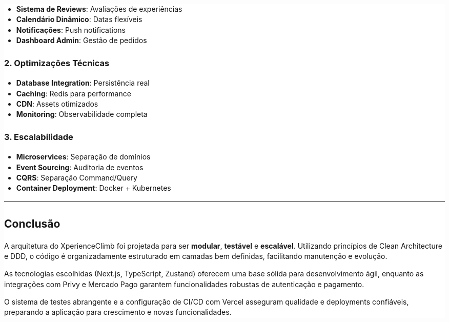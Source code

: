 - **Sistema de Reviews**: Avaliações de experiências
- **Calendário Dinâmico**: Datas flexíveis
- **Notificações**: Push notifications
- **Dashboard Admin**: Gestão de pedidos

### **2. Optimizações Técnicas**

- **Database Integration**: Persistência real
- **Caching**: Redis para performance
- **CDN**: Assets otimizados
- **Monitoring**: Observabilidade completa

### **3. Escalabilidade**

- **Microservices**: Separação de domínios
- **Event Sourcing**: Auditoria de eventos
- **CQRS**: Separação Command/Query
- **Container Deployment**: Docker + Kubernetes

---

## Conclusão

A arquitetura do XperienceClimb foi projetada para ser **modular**, **testável** e **escalável**. Utilizando princípios de Clean Architecture e DDD, o código é organizadamente estruturado em camadas bem definidas, facilitando manutenção e evolução.

As tecnologias escolhidas (Next.js, TypeScript, Zustand) oferecem uma base sólida para desenvolvimento ágil, enquanto as integrações com Privy e Mercado Pago garantem funcionalidades robustas de autenticação e pagamento.

O sistema de testes abrangente e a configuração de CI/CD com Vercel asseguram qualidade e deployments confiáveis, preparando a aplicação para crescimento e novas funcionalidades.
